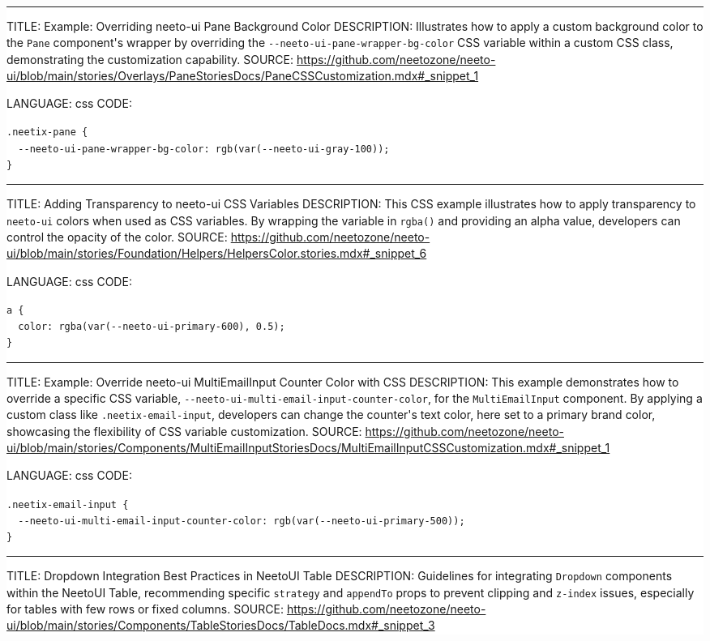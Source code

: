 ----------------------------------------

TITLE: Example: Overriding neeto-ui Pane Background Color
DESCRIPTION: Illustrates how to apply a custom background color to the `Pane` component's wrapper by overriding the `--neeto-ui-pane-wrapper-bg-color` CSS variable within a custom CSS class, demonstrating the customization capability.
SOURCE: https://github.com/neetozone/neeto-ui/blob/main/stories/Overlays/PaneStoriesDocs/PaneCSSCustomization.mdx#_snippet_1

LANGUAGE: css
CODE:
```
.neetix-pane {
  --neeto-ui-pane-wrapper-bg-color: rgb(var(--neeto-ui-gray-100));
}
```

----------------------------------------

TITLE: Adding Transparency to neeto-ui CSS Variables
DESCRIPTION: This CSS example illustrates how to apply transparency to `neeto-ui` colors when used as CSS variables. By wrapping the variable in `rgba()` and providing an alpha value, developers can control the opacity of the color.
SOURCE: https://github.com/neetozone/neeto-ui/blob/main/stories/Foundation/Helpers/HelpersColor.stories.mdx#_snippet_6

LANGUAGE: css
CODE:
```
a {
  color: rgba(var(--neeto-ui-primary-600), 0.5);
}
```

----------------------------------------

TITLE: Example: Override neeto-ui MultiEmailInput Counter Color with CSS
DESCRIPTION: This example demonstrates how to override a specific CSS variable, `--neeto-ui-multi-email-input-counter-color`, for the `MultiEmailInput` component. By applying a custom class like `.neetix-email-input`, developers can change the counter's text color, here set to a primary brand color, showcasing the flexibility of CSS variable customization.
SOURCE: https://github.com/neetozone/neeto-ui/blob/main/stories/Components/MultiEmailInputStoriesDocs/MultiEmailInputCSSCustomization.mdx#_snippet_1

LANGUAGE: css
CODE:
```
.neetix-email-input {
  --neeto-ui-multi-email-input-counter-color: rgb(var(--neeto-ui-primary-500));
}
```

----------------------------------------

TITLE: Dropdown Integration Best Practices in NeetoUI Table
DESCRIPTION: Guidelines for integrating `Dropdown` components within the NeetoUI Table, recommending specific `strategy` and `appendTo` props to prevent clipping and `z-index` issues, especially for tables with few rows or fixed columns.
SOURCE: https://github.com/neetozone/neeto-ui/blob/main/stories/Components/TableStoriesDocs/TableDocs.mdx#_snippet_3
